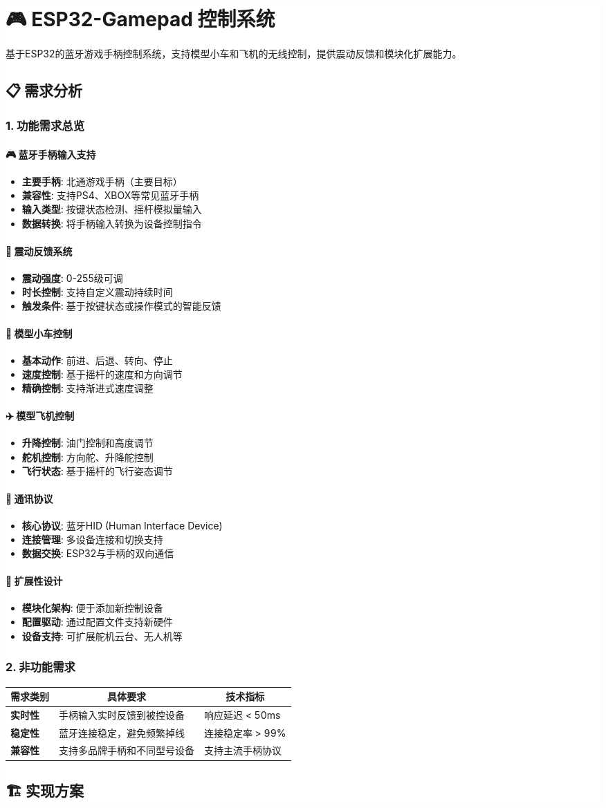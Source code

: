 # 🎮 ESP32-Gamepad 控制系统

基于ESP32的蓝牙游戏手柄控制系统，支持模型小车和飞机的无线控制，提供震动反馈和模块化扩展能力。

## 📋 需求分析

### 1. 功能需求总览

#### 🎮 蓝牙手柄输入支持
- **主要手柄**: 北通游戏手柄（主要目标）
- **兼容性**: 支持PS4、XBOX等常见蓝牙手柄
- **输入类型**: 按键状态检测、摇杆模拟量输入
- **数据转换**: 将手柄输入转换为设备控制指令

#### 📳 震动反馈系统
- **震动强度**: 0-255级可调
- **时长控制**: 支持自定义震动持续时间
- **触发条件**: 基于按键状态或操作模式的智能反馈

#### 🚗 模型小车控制
- **基本动作**: 前进、后退、转向、停止
- **速度控制**: 基于摇杆的速度和方向调节
- **精确控制**: 支持渐进式速度调整

#### ✈️ 模型飞机控制
- **升降控制**: 油门控制和高度调节
- **舵机控制**: 方向舵、升降舵控制
- **飞行状态**: 基于摇杆的飞行姿态调节

#### 📡 通讯协议
- **核心协议**: 蓝牙HID (Human Interface Device)
- **连接管理**: 多设备连接和切换支持
- **数据交换**: ESP32与手柄的双向通信

#### 🔧 扩展性设计
- **模块化架构**: 便于添加新控制设备
- **配置驱动**: 通过配置文件支持新硬件
- **设备支持**: 可扩展舵机云台、无人机等

### 2. 非功能需求

| 需求类别 | 具体要求 | 技术指标 |
|---------|----------|----------|
| **实时性** | 手柄输入实时反馈到被控设备 | 响应延迟 < 50ms |
| **稳定性** | 蓝牙连接稳定，避免频繁掉线 | 连接稳定率 > 99% |
| **兼容性** | 支持多品牌手柄和不同型号设备 | 支持主流手柄协议 |

## 🏗️ 实现方案
